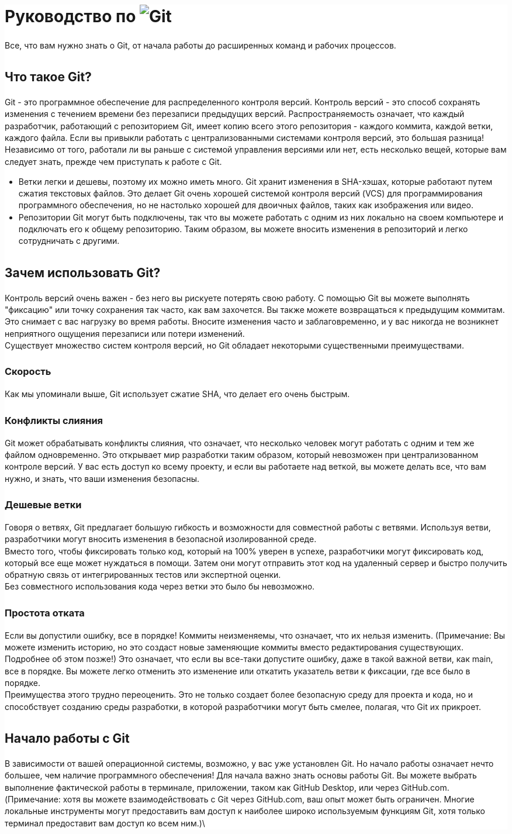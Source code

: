 # Руководство по ![Git](https://git-scm.com/images/logo@2x.png "Git logo")
Все, что вам нужно знать о Git, от начала работы до расширенных команд и рабочих процессов.
## Что такое Git?
Git - это программное обеспечение для распределенного контроля версий. Контроль версий - это способ сохранять изменения с течением времени без перезаписи предыдущих версий. Распространяемость означает, что каждый разработчик, работающий с репозиторием Git, имеет копию всего этого репозитория - каждого коммита, каждой ветки, каждого файла. Если вы привыкли работать с централизованными системами контроля версий, это большая разница!\
Независимо от того, работали ли вы раньше с системой управления версиями или нет, есть несколько вещей, которые вам следует знать, прежде чем приступать к работе с Git.
- Ветки легки и дешевы, поэтому их можно иметь много.
Git хранит изменения в SHA-хэшах, которые работают путем сжатия текстовых файлов. Это делает Git очень хорошей системой контроля версий (VCS) для программирования программного обеспечения, но не настолько хорошей для двоичных файлов, таких как изображения или видео.
- Репозитории Git могут быть подключены, так что вы можете работать с одним из них локально на своем компьютере и подключать его к общему репозиторию. Таким образом, вы можете вносить изменения в репозиторий и легко сотрудничать с другими.
## Зачем использовать Git?
Контроль версий очень важен - без него вы рискуете потерять свою работу. С помощью Git вы можете выполнять "фиксацию" или точку сохранения так часто, как вам захочется. Вы также можете возвращаться к предыдущим коммитам. Это снимает с вас нагрузку во время работы. Вносите изменения часто и заблаговременно, и у вас никогда не возникнет неприятного ощущения перезаписи или потери изменений.\
Существует множество систем контроля версий, но Git обладает некоторыми существенными преимуществами.
### Скорость
Как мы упоминали выше, Git использует сжатие SHA, что делает его очень быстрым.
### Конфликты слияния
Git может обрабатывать конфликты слияния, что означает, что несколько человек могут работать с одним и тем же файлом одновременно. Это открывает мир разработки таким образом, который невозможен при централизованном контроле версий. У вас есть доступ ко всему проекту, и если вы работаете над веткой, вы можете делать все, что вам нужно, и знать, что ваши изменения безопасны.
### Дешевые ветки
Говоря о ветвях, Git предлагает большую гибкость и возможности для совместной работы с ветвями. Используя ветви, разработчики могут вносить изменения в безопасной изолированной среде.\
Вместо того, чтобы фиксировать только код, который на 100% уверен в успехе, разработчики могут фиксировать код, который все еще может нуждаться в помощи. Затем они могут отправить этот код на удаленный сервер и быстро получить обратную связь от интегрированных тестов или экспертной оценки.\
Без совместного использования кода через ветки это было бы невозможно.
### Простота отката
Если вы допустили ошибку, все в порядке! Коммиты неизменяемы, что означает, что их нельзя изменить. (Примечание: Вы можете изменить историю, но это создаст новые заменяющие коммиты вместо редактирования существующих. Подробнее об этом позже!) Это означает, что если вы все-таки допустите ошибку, даже в такой важной ветви, как main, все в порядке. Вы можете легко отменить это изменение или откатить указатель ветви к фиксации, где все было в порядке.\
Преимущества этого трудно переоценить. Это не только создает более безопасную среду для проекта и кода, но и способствует созданию среды разработки, в которой разработчики могут быть смелее, полагая, что Git их прикроет.
## Начало работы с Git
В зависимости от вашей операционной системы, возможно, у вас уже установлен Git. Но начало работы означает нечто большее, чем наличие программного обеспечения! Для начала важно знать основы работы Git. Вы можете выбрать выполнение фактической работы в терминале, приложении, таком как GitHub Desktop, или через GitHub.com. (Примечание: хотя вы можете взаимодействовать с Git через GitHub.com, ваш опыт может быть ограничен. Многие локальные инструменты могут предоставить вам доступ к наиболее широко используемым функциям Git, хотя только терминал предоставит вам доступ ко всем ним.)\